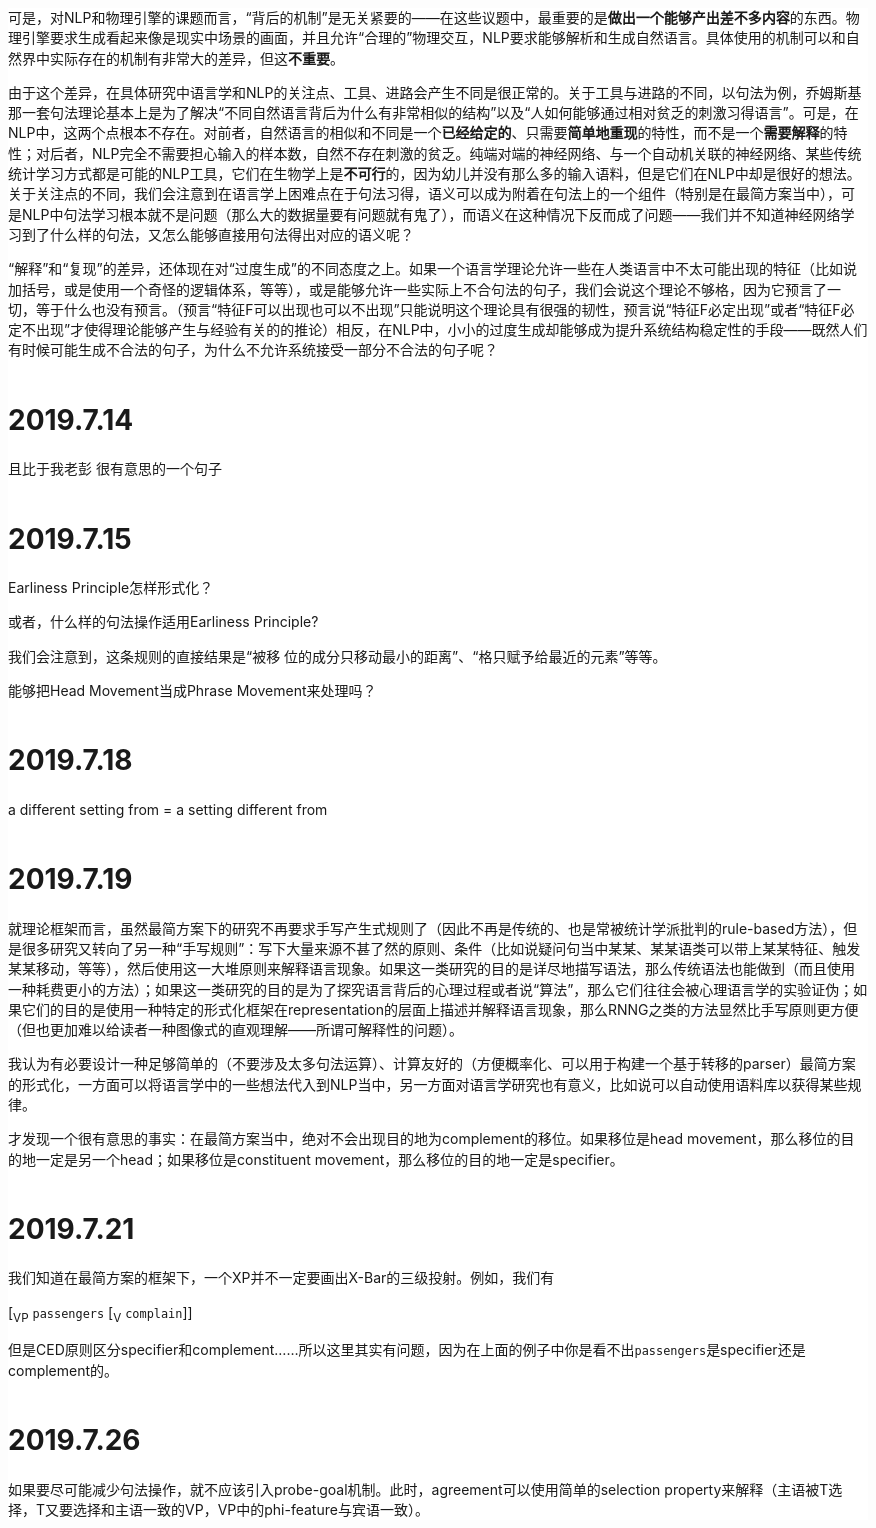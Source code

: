 可是，对NLP和物理引擎的课题而言，“背后的机制”是无关紧要的——在这些议题中，最重要的是**做出一个能够产出差不多内容**的东西。物理引擎要求生成看起来像是现实中场景的画面，并且允许“合理的”物理交互，NLP要求能够解析和生成自然语言。具体使用的机制可以和自然界中实际存在的机制有非常大的差异，但这**不重要**。

由于这个差异，在具体研究中语言学和NLP的关注点、工具、进路会产生不同是很正常的。关于工具与进路的不同，以句法为例，乔姆斯基那一套句法理论基本上是为了解决“不同自然语言背后为什么有非常相似的结构”以及“人如何能够通过相对贫乏的刺激习得语言”。可是，在NLP中，这两个点根本不存在。对前者，自然语言的相似和不同是一个**已经给定的**、只需要**简单地重现**的特性，而不是一个**需要解释**的特性；对后者，NLP完全不需要担心输入的样本数，自然不存在刺激的贫乏。纯端对端的神经网络、与一个自动机关联的神经网络、某些传统统计学习方式都是可能的NLP工具，它们在生物学上是**不可行**的，因为幼儿并没有那么多的输入语料，但是它们在NLP中却是很好的想法。关于关注点的不同，我们会注意到在语言学上困难点在于句法习得，语义可以成为附着在句法上的一个组件（特别是在最简方案当中），可是NLP中句法学习根本就不是问题（那么大的数据量要有问题就有鬼了），而语义在这种情况下反而成了问题——我们并不知道神经网络学习到了什么样的句法，又怎么能够直接用句法得出对应的语义呢？

“解释”和“复现”的差异，还体现在对“过度生成”的不同态度之上。如果一个语言学理论允许一些在人类语言中不太可能出现的特征（比如说加括号，或是使用一个奇怪的逻辑体系，等等），或是能够允许一些实际上不合句法的句子，我们会说这个理论不够格，因为它预言了一切，等于什么也没有预言。（预言“特征F可以出现也可以不出现”只能说明这个理论具有很强的韧性，预言说“特征F必定出现”或者“特征F必定不出现”才使得理论能够产生与经验有关的的推论）相反，在NLP中，小小的过度生成却能够成为提升系统结构稳定性的手段——既然人们有时候可能生成不合法的句子，为什么不允许系统接受一部分不合法的句子呢？

# 2019.7.14
且比于我老彭
很有意思的一个句子

# 2019.7.15
Earliness Principle怎样形式化？

或者，什么样的句法操作适用Earliness Principle?

我们会注意到，这条规则的直接结果是“被移
位的成分只移动最小的距离”、“格只赋予给最近的元素”等等。

能够把Head Movement当成Phrase Movement来处理吗？

# 2019.7.18
a different setting from = a setting different from

# 2019.7.19
就理论框架而言，虽然最简方案下的研究不再要求手写产生式规则了（因此不再是传统的、也是常被统计学派批判的rule-based方法），但是很多研究又转向了另一种“手写规则”：写下大量来源不甚了然的原则、条件（比如说疑问句当中某某、某某语类可以带上某某特征、触发某某移动，等等），然后使用这一大堆原则来解释语言现象。如果这一类研究的目的是详尽地描写语法，那么传统语法也能做到（而且使用一种耗费更小的方法）；如果这一类研究的目的是为了探究语言背后的心理过程或者说“算法”，那么它们往往会被心理语言学的实验证伪；如果它们的目的是使用一种特定的形式化框架在representation的层面上描述并解释语言现象，那么RNNG之类的方法显然比手写原则更方便（但也更加难以给读者一种图像式的直观理解——所谓可解释性的问题）。

我认为有必要设计一种足够简单的（不要涉及太多句法运算）、计算友好的（方便概率化、可以用于构建一个基于转移的parser）最简方案的形式化，一方面可以将语言学中的一些想法代入到NLP当中，另一方面对语言学研究也有意义，比如说可以自动使用语料库以获得某些规律。

才发现一个很有意思的事实：在最简方案当中，绝对不会出现目的地为complement的移位。如果移位是head movement，那么移位的目的地一定是另一个head；如果移位是constituent movement，那么移位的目的地一定是specifier。

# 2019.7.21
我们知道在最简方案的框架下，一个XP并不一定要画出X-Bar的三级投射。例如，我们有

[<sub>VP</sub> `passengers` [<sub>V</sub> `complain`]]

但是CED原则区分specifier和complement……所以这里其实有问题，因为在上面的例子中你是看不出`passengers`是specifier还是complement的。

# 2019.7.26
如果要尽可能减少句法操作，就不应该引入probe-goal机制。此时，agreement可以使用简单的selection property来解释（主语被T选择，T又要选择和主语一致的VP，VP中的phi-feature与宾语一致）。
